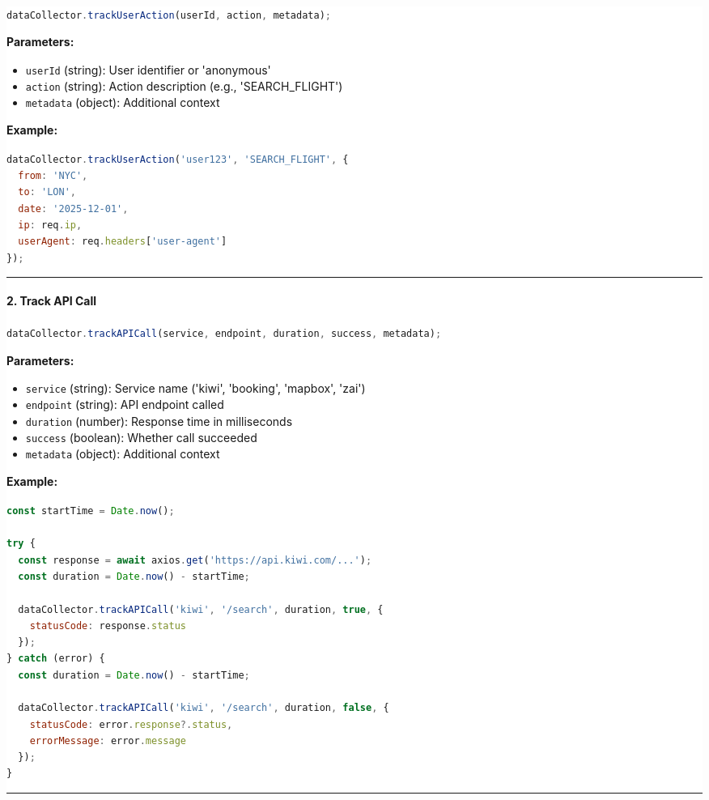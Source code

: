 ```javascript
dataCollector.trackUserAction(userId, action, metadata);
```

**Parameters:**
- `userId` (string): User identifier or 'anonymous'
- `action` (string): Action description (e.g., 'SEARCH_FLIGHT')
- `metadata` (object): Additional context

**Example:**
```javascript
dataCollector.trackUserAction('user123', 'SEARCH_FLIGHT', {
  from: 'NYC',
  to: 'LON',
  date: '2025-12-01',
  ip: req.ip,
  userAgent: req.headers['user-agent']
});
```

---

#### 2. Track API Call

```javascript
dataCollector.trackAPICall(service, endpoint, duration, success, metadata);
```

**Parameters:**
- `service` (string): Service name ('kiwi', 'booking', 'mapbox', 'zai')
- `endpoint` (string): API endpoint called
- `duration` (number): Response time in milliseconds
- `success` (boolean): Whether call succeeded
- `metadata` (object): Additional context

**Example:**
```javascript
const startTime = Date.now();

try {
  const response = await axios.get('https://api.kiwi.com/...');
  const duration = Date.now() - startTime;
  
  dataCollector.trackAPICall('kiwi', '/search', duration, true, {
    statusCode: response.status
  });
} catch (error) {
  const duration = Date.now() - startTime;
  
  dataCollector.trackAPICall('kiwi', '/search', duration, false, {
    statusCode: error.response?.status,
    errorMessage: error.message
  });
}
```

---